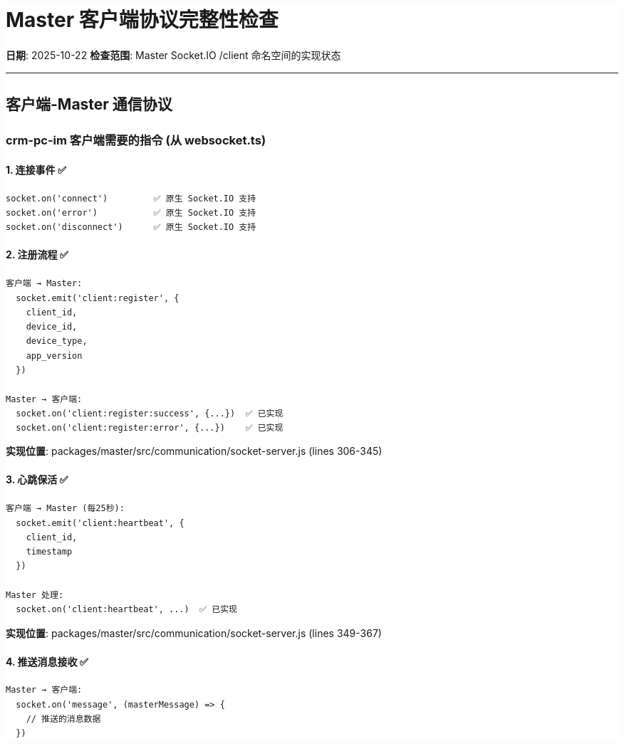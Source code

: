 # Master 客户端协议完整性检查

**日期**: 2025-10-22
**检查范围**: Master Socket.IO /client 命名空间的实现状态

---

## 客户端-Master 通信协议

### crm-pc-im 客户端需要的指令 (从 websocket.ts)

#### 1. 连接事件 ✅
```
socket.on('connect')         ✅ 原生 Socket.IO 支持
socket.on('error')           ✅ 原生 Socket.IO 支持
socket.on('disconnect')      ✅ 原生 Socket.IO 支持
```

#### 2. 注册流程 ✅
```
客户端 → Master:
  socket.emit('client:register', {
    client_id,
    device_id,
    device_type,
    app_version
  })

Master → 客户端:
  socket.on('client:register:success', {...})  ✅ 已实现
  socket.on('client:register:error', {...})    ✅ 已实现
```

**实现位置**: packages/master/src/communication/socket-server.js (lines 306-345)

#### 3. 心跳保活 ✅
```
客户端 → Master (每25秒):
  socket.emit('client:heartbeat', {
    client_id,
    timestamp
  })

Master 处理:
  socket.on('client:heartbeat', ...)  ✅ 已实现
```

**实现位置**: packages/master/src/communication/socket-server.js (lines 349-367)

#### 4. 推送消息接收 ✅
```
Master → 客户端:
  socket.on('message', (masterMessage) => {
    // 推送的消息数据
  })
```
